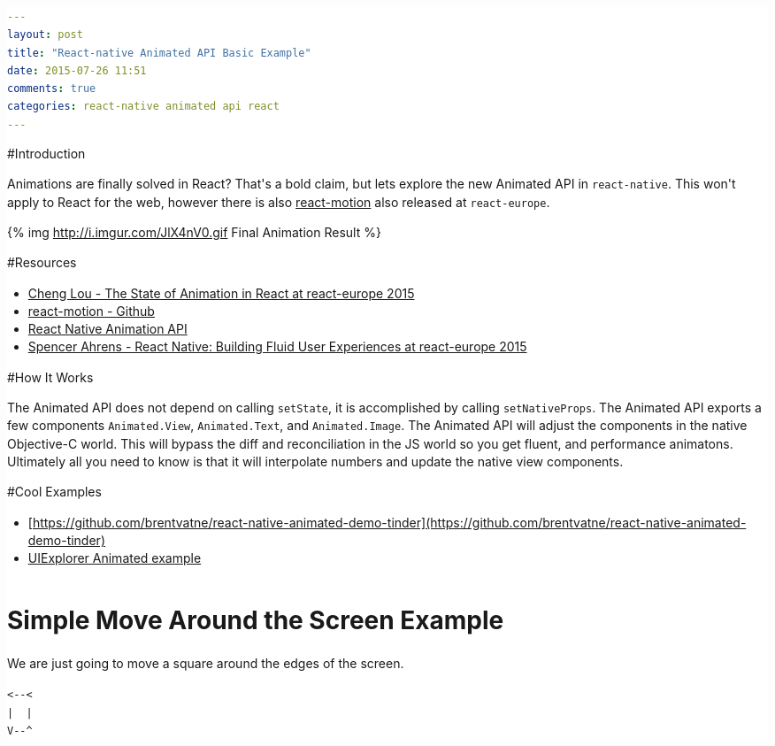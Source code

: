 ```yaml
---
layout: post
title: "React-native Animated API Basic Example"
date: 2015-07-26 11:51
comments: true
categories: react-native animated api react
---
```


#Introduction

Animations are finally solved in React? That's a bold claim, but lets explore the new Animated API in `react-native`. This won't apply to React for the web, however there is also [react-motion](https://github.com/chenglou/react-motion) also released at `react-europe`. 


{% img http://i.imgur.com/JlX4nV0.gif Final Animation Result %}




#Resources

* [Cheng Lou - The State of Animation in React at react-europe 2015](https://www.youtube.com/watch?v=1tavDv5hXpo)
* [react-motion - Github](https://github.com/chenglou/react-motion)
* [React Native Animation API](https://facebook.github.io/react-native/docs/animations.html#content)
* [Spencer Ahrens - React Native: Building Fluid User Experiences at react-europe 2015](https://www.youtube.com/watch?v=xDlfrcM6YBk)

#How It Works

The Animated API does not depend on calling `setState`, it is accomplished by calling `setNativeProps`. The Animated API exports a few components `Animated.View`, `Animated.Text`, and `Animated.Image`. The Animated API will adjust the components in the native Objective-C world. This will bypass the diff and reconciliation in the JS world so you get fluent, and performance animatons. Ultimately all you need to know is that it will interpolate numbers and update the native view components.

#Cool Examples

* [https://github.com/brentvatne/react-native-animated-demo-tinder](https://github.com/brentvatne/react-native-animated-demo-tinder)
* [UIExplorer Animated example](https://github.com/facebook/react-native/tree/master/Examples/UIExplorer/AnimationExample)

# Simple Move Around the Screen Example

We are just going to move a square around the edges of the screen.

```
<--<           
|  |          
V--^         
```
